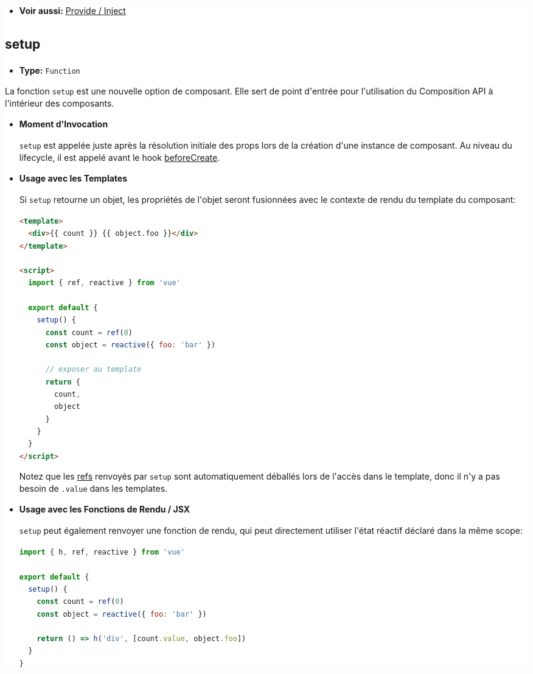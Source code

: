 - **Voir aussi:** [Provide / Inject](../guide/component-provide-inject.html)

## setup

- **Type:** `Function`

La fonction `setup` est une nouvelle option de composant. Elle sert de point d'entrée pour l'utilisation du Composition API à l'intérieur des composants.

- **Moment d'Invocation**

  `setup` est appelée juste après la résolution initiale des props lors de la création d'une instance de composant. Au niveau du lifecycle, il est appelé avant le hook [beforeCreate](./options-lifecycle-hooks.html#beforecreate).
  

- **Usage avec les Templates**

  Si `setup` retourne un objet, les propriétés de l'objet seront fusionnées avec le contexte de rendu du template du composant:

  ```html
  <template>
    <div>{{ count }} {{ object.foo }}</div>
  </template>

  <script>
    import { ref, reactive } from 'vue'

    export default {
      setup() {
        const count = ref(0)
        const object = reactive({ foo: 'bar' })

        // exposer au template
        return {
          count,
          object
        }
      }
    }
  </script>
  ```

  Notez que les [refs](refs-api.html#ref) renvoyés par `setup` sont automatiquement déballés lors de l'accès dans le template, donc il n'y a pas besoin de `.value` dans les templates.

- **Usage avec les Fonctions de Rendu / JSX**

  `setup` peut également renvoyer une fonction de rendu, qui peut directement utiliser l'état réactif déclaré dans la même scope:

  ```js
  import { h, ref, reactive } from 'vue'

  export default {
    setup() {
      const count = ref(0)
      const object = reactive({ foo: 'bar' })

      return () => h('div', [count.value, object.foo])
    }
  }
  ```
